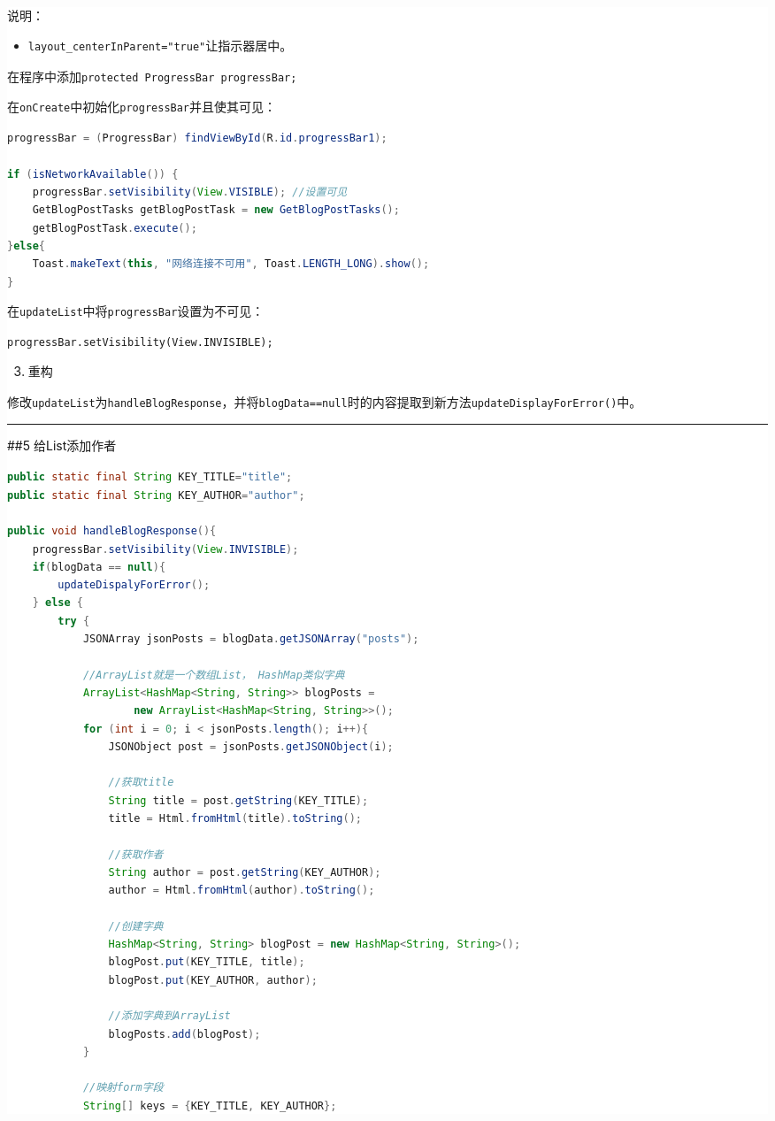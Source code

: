 说明：

- `layout_centerInParent="true"`让指示器居中。

在程序中添加`protected ProgressBar progressBar;`

在`onCreate`中初始化`progressBar`并且使其可见：

```java
progressBar = (ProgressBar) findViewById(R.id.progressBar1);   

if (isNetworkAvailable()) {
	progressBar.setVisibility(View.VISIBLE); //设置可见
	GetBlogPostTasks getBlogPostTask = new GetBlogPostTasks();
	getBlogPostTask.execute();
}else{
	Toast.makeText(this, "网络连接不可用", Toast.LENGTH_LONG).show();
}
```

在`updateList`中将`progressBar`设置为不可见：

	progressBar.setVisibility(View.INVISIBLE);

3. 重构

修改`updateList`为`handleBlogResponse`，并将`blogData==null`时的内容提取到新方法`updateDisplayForError()`中。

---

##5 给List添加作者

```java
public static final String KEY_TITLE="title";
public static final String KEY_AUTHOR="author";

public void handleBlogResponse(){
	progressBar.setVisibility(View.INVISIBLE);
	if(blogData == null){
		updateDispalyForError();
	} else {
		try {
			JSONArray jsonPosts = blogData.getJSONArray("posts");

			//ArrayList就是一个数组List， HashMap类似字典
			ArrayList<HashMap<String, String>> blogPosts = 
					new ArrayList<HashMap<String, String>>();
			for (int i = 0; i < jsonPosts.length(); i++){
				JSONObject post = jsonPosts.getJSONObject(i);

				//获取title
				String title = post.getString(KEY_TITLE);
				title = Html.fromHtml(title).toString();

				//获取作者
				String author = post.getString(KEY_AUTHOR);
				author = Html.fromHtml(author).toString();
				
				//创建字典
				HashMap<String, String> blogPost = new HashMap<String, String>();
				blogPost.put(KEY_TITLE, title);
				blogPost.put(KEY_AUTHOR, author);

				//添加字典到ArrayList
				blogPosts.add(blogPost);
			}

			//映射form字段
			String[] keys = {KEY_TITLE, KEY_AUTHOR};
```